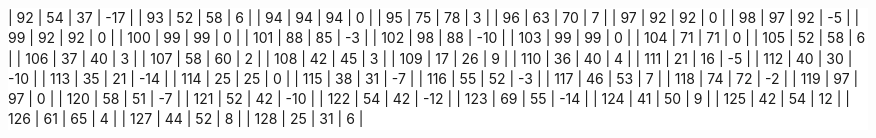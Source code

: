 | 92 | 54 | 37 | -17 |
| 93 | 52 | 58 | 6 |
| 94 | 94 | 94 | 0 |
| 95 | 75 | 78 | 3 |
| 96 | 63 | 70 | 7 |
| 97 | 92 | 92 | 0 |
| 98 | 97 | 92 | -5 |
| 99 | 92 | 92 | 0 |
| 100 | 99 | 99 | 0 |
| 101 | 88 | 85 | -3 |
| 102 | 98 | 88 | -10 |
| 103 | 99 | 99 | 0 |
| 104 | 71 | 71 | 0 |
| 105 | 52 | 58 | 6 |
| 106 | 37 | 40 | 3 |
| 107 | 58 | 60 | 2 |
| 108 | 42 | 45 | 3 |
| 109 | 17 | 26 | 9 |
| 110 | 36 | 40 | 4 |
| 111 | 21 | 16 | -5 |
| 112 | 40 | 30 | -10 |
| 113 | 35 | 21 | -14 |
| 114 | 25 | 25 | 0 |
| 115 | 38 | 31 | -7 |
| 116 | 55 | 52 | -3 |
| 117 | 46 | 53 | 7 |
| 118 | 74 | 72 | -2 |
| 119 | 97 | 97 | 0 |
| 120 | 58 | 51 | -7 |
| 121 | 52 | 42 | -10 |
| 122 | 54 | 42 | -12 |
| 123 | 69 | 55 | -14 |
| 124 | 41 | 50 | 9 |
| 125 | 42 | 54 | 12 |
| 126 | 61 | 65 | 4 |
| 127 | 44 | 52 | 8 |
| 128 | 25 | 31 | 6 |